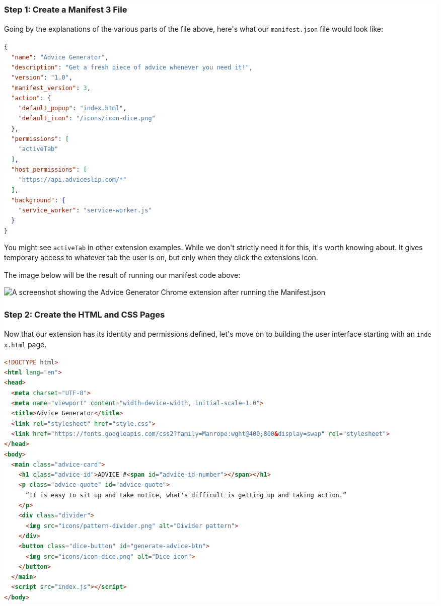 ### Step 1: Create a Manifest 3 File

Going by the explanations of the various parts of the file above, here's what our <VPIcon icon="iconfont icon-json"/>`manifest.json` file would look like:

```json title="manifest.json"
{
  "name": "Advice Generator",
  "description": "Get a fresh piece of advice whenever you need it!",
  "version": "1.0",
  "manifest_version": 3,
  "action": {
    "default_popup": "index.html",
    "default_icon": "/icons/icon-dice.png"
  },
  "permissions": [
    "activeTab"
  ],
  "host_permissions": [
    "https://api.adviceslip.com/*"
  ],
  "background": {
    "service_worker": "service-worker.js"
  }
}
```

You might see `activeTab` in other extension examples. While we don't strictly need it for this, it's worth knowing about. It gives temporary access to whatever tab the user is on, but only when they click the extensions icon.

The image below will be the result of running our manifest code above:

![A screenshot showing the Advice Generator Chrome extension after running the Manifest.json](https://cdn.hashnode.com/res/hashnode/image/upload/v1755711701772/49fa40e5-1c5b-4cd3-a6f2-a9100db8efcb.png)

### Step 2: Create the HTML and CSS Pages

Now that our extension has its identity and permissions defined, let's move on to building the user interface starting with an <VPIcon icon="fa-brands fa-html5"/>`index.html` page.

```html title="index.html"
<!DOCTYPE html>
<html lang="en">
<head>
  <meta charset="UTF-8">
  <meta name="viewport" content="width=device-width, initial-scale=1.0">
  <title>Advice Generator</title>
  <link rel="stylesheet" href="style.css">
  <link href="https://fonts.googleapis.com/css2?family=Manrope:wght@400;800&display=swap" rel="stylesheet">
</head>
<body>
  <main class="advice-card">
    <h1 class="advice-id">ADVICE #<span id="advice-id-number"></span></h1>
    <p class="advice-quote" id="advice-quote">
      “It is easy to sit up and take notice, what's difficult is getting up and taking action.”
    </p>
    <div class="divider">
      <img src="icons/pattern-divider.png" alt="Divider pattern">
    </div>
    <button class="dice-button" id="generate-advice-btn">
      <img src="icons/icon-dice.png" alt="Dice icon">
    </button>
  </main>
  <script src="index.js"></script>
</body>
```